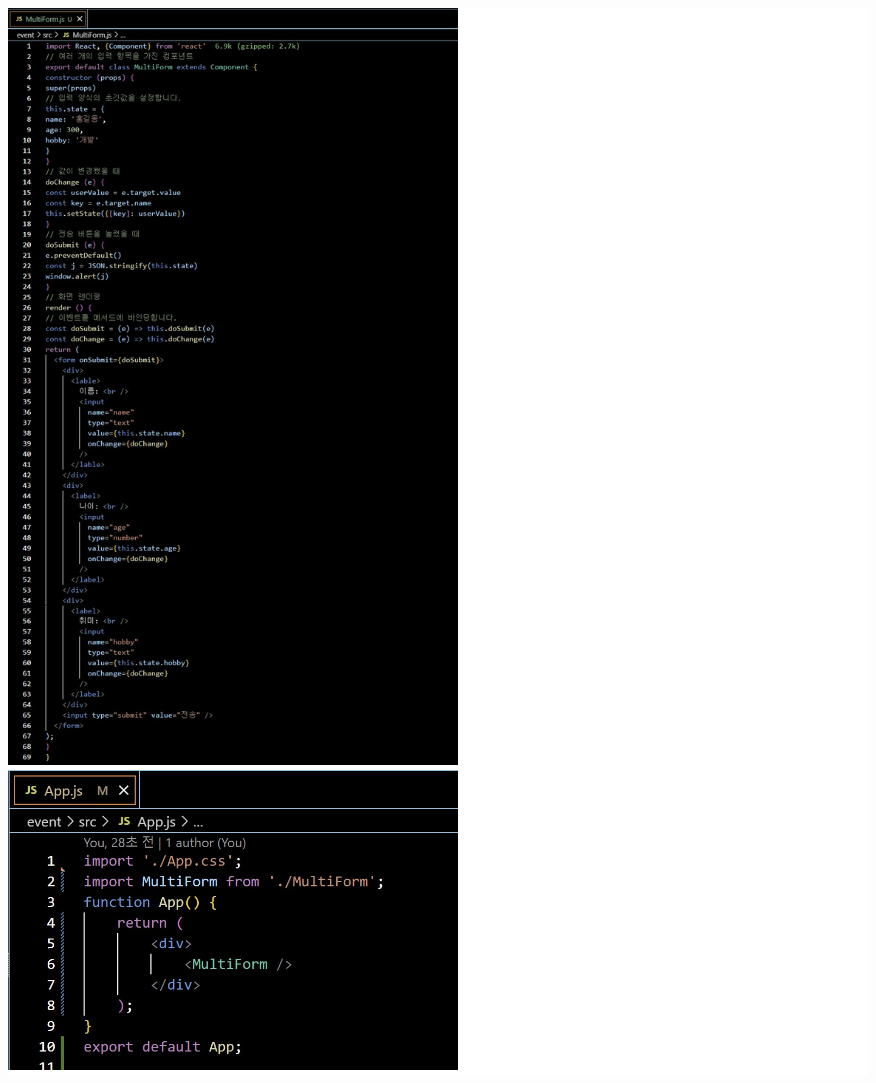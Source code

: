 <img width="450vw" src="./img/multijs.jpg" alt="event" ><img width="450vw" src="./img/multiapp.jpg" alt="event" >